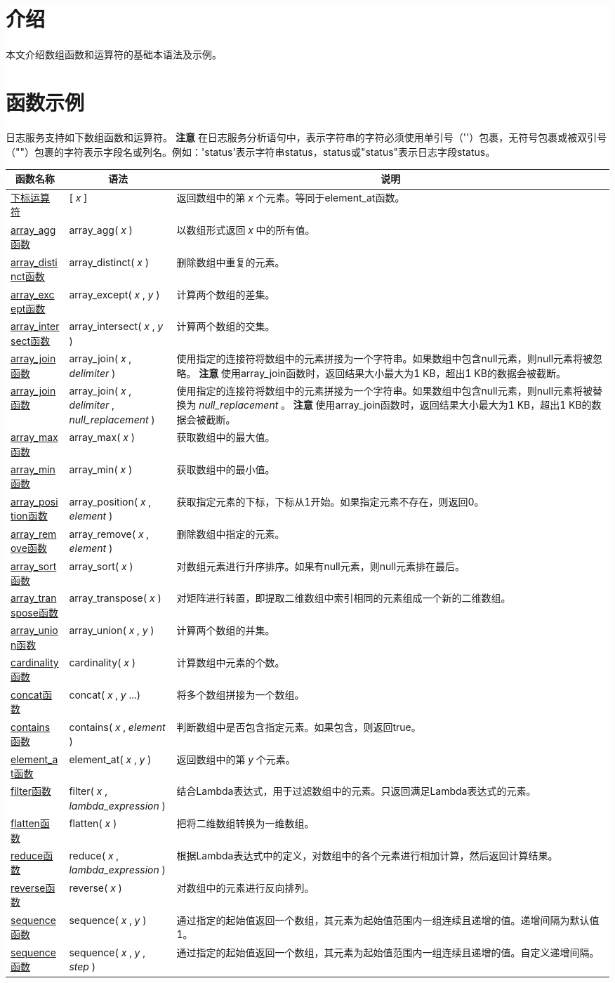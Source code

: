# 介绍
本文介绍数组函数和运算符的基础本语法及示例。


# 函数示例
日志服务支持如下数组函数和运算符。
**注意** 在日志服务分析语句中，表示字符串的字符必须使用单引号（''）包裹，无符号包裹或被双引号（""）包裹的字符表示字段名或列名。例如：'status'表示字符串status，status或"status"表示日志字段status。


|                                       函数名称                                       |                          语法                          |                                                             说明                                                              |
|----------------------------------------------------------------------------------|------------------------------------------------------|-----------------------------------------------------------------------------------------------------------------------------|
| [下标运算符](#下标运算符)             | \[ *x* \]                                            | 返回数组中的第 *x* 个元素。等同于element_at函数。                                                                                            |
| [array_agg函数](#array_agg函数)       | array_agg( *x* )                                     | 以数组形式返回 *x* 中的所有值。                                                                                                          |
| [array_distinct函数](#array_distinct函数)  | array_distinct( *x* )                                | 删除数组中重复的元素。                                                                                                                 |
| [array_except函数](#array_except函数)    | array_except( *x* , *y* )                            | 计算两个数组的差集。                                                                                                                  |
| [array_intersect函数](#array_intersect函数) | array_intersect( *x* , *y* )                         | 计算两个数组的交集。                                                                                                                  |
| [array_join函数](#array_join函数)      | array_join( *x* , *delimiter* )                      | 使用指定的连接符将数组中的元素拼接为一个字符串。如果数组中包含null元素，则null元素将被忽略。 **注意** 使用array_join函数时，返回结果大小最大为1 KB，超出1 KB的数据会被截断。                      |
| [array_join函数](#array_join函数)      | array_join( *x* , *delimiter* , *null_replacement* ) | 使用指定的连接符将数组中的元素拼接为一个字符串。如果数组中包含null元素，则null元素将被替换为 *null_replacement* 。 **注意** 使用array_join函数时，返回结果大小最大为1 KB，超出1 KB的数据会被截断。 |
| [array_max函数](#array_max函数)       | array_max( *x* )                                     | 获取数组中的最大值。                                                                                                                  |
| [array_min函数](#array_min函数)       | array_min( *x* )                                     | 获取数组中的最小值。                                                                                                                  |
| [array_position函数](#array_position函数)  | array_position( *x* , *element* )                    | 获取指定元素的下标，下标从1开始。如果指定元素不存在，则返回0。                                                                                            |
| [array_remove函数](#array_remove函数)    | array_remove( *x* , *element* )                      | 删除数组中指定的元素。                                                                                                                 |
| [array_sort函数](#array_sort函数)      | array_sort( *x* )                                    | 对数组元素进行升序排序。如果有null元素，则null元素排在最后。                                                                                          |
| [array_transpose函数](#array_transpose函数) | array_transpose( *x* )                               | 对矩阵进行转置，即提取二维数组中索引相同的元素组成一个新的二维数组。                                                                                          |
| [array_union函数](#array_union函数)     | array_union( *x* , *y* )                             | 计算两个数组的并集。                                                                                                                  |
| [cardinality函数](#cardinality函数)     | cardinality( *x* )                                   | 计算数组中元素的个数。                                                                                                                 |
| [concat函数](#concat函数)          | concat( *x* , *y* ...)                               | 将多个数组拼接为一个数组。                                                                                                               |
| [contains函数](#contains函数)        | contains( *x* , *element* )                          | 判断数组中是否包含指定元素。如果包含，则返回true。                                                                                                 |
| [element_at函数](#element_at函数)      | element_at( *x* , *y* )                              | 返回数组中的第 *y* 个元素。                                                                                                            |
| [filter函数](#filter函数)          | filter( *x* , *lambda_expression* )                  | 结合Lambda表达式，用于过滤数组中的元素。只返回满足Lambda表达式的元素。                                                                                   |
| [flatten函数](#flatten函数)         | flatten( *x* )                                       | 把将二维数组转换为一维数组。                                                                                                              |
| [reduce函数](#reduce函数)          | reduce( *x* , *lambda_expression* )                  | 根据Lambda表达式中的定义，对数组中的各个元素进行相加计算，然后返回计算结果。                                                                                   |
| [reverse函数](#reverse函数)         | reverse( *x* )                                       | 对数组中的元素进行反向排列。                                                                                                              |
| [sequence函数](#sequence函数)        | sequence( *x* , *y* )                                | 通过指定的起始值返回一个数组，其元素为起始值范围内一组连续且递增的值。递增间隔为默认值1。                                                                               |
| [sequence函数](#sequence函数)        | sequence( *x* , *y* , *step* )                       | 通过指定的起始值返回一个数组，其元素为起始值范围内一组连续且递增的值。自定义递增间隔。                                                                                 |